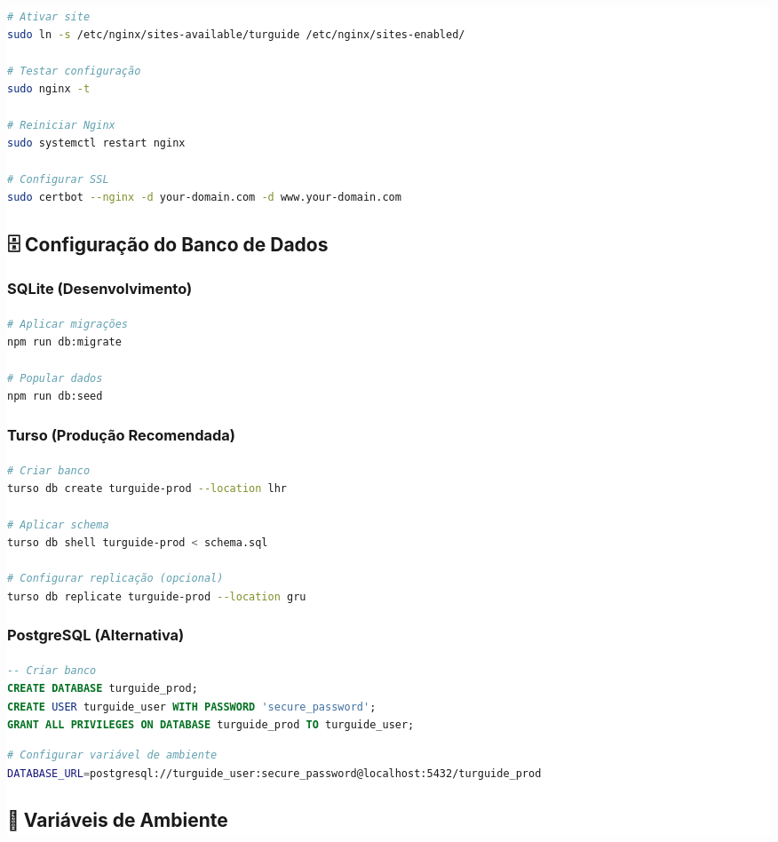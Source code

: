 ```bash
# Ativar site
sudo ln -s /etc/nginx/sites-available/turguide /etc/nginx/sites-enabled/

# Testar configuração
sudo nginx -t

# Reiniciar Nginx
sudo systemctl restart nginx

# Configurar SSL
sudo certbot --nginx -d your-domain.com -d www.your-domain.com
```

## 🗄️ Configuração do Banco de Dados

### SQLite (Desenvolvimento)
```bash
# Aplicar migrações
npm run db:migrate

# Popular dados
npm run db:seed
```

### Turso (Produção Recomendada)
```bash
# Criar banco
turso db create turguide-prod --location lhr

# Aplicar schema
turso db shell turguide-prod < schema.sql

# Configurar replicação (opcional)
turso db replicate turguide-prod --location gru
```

### PostgreSQL (Alternativa)
```sql
-- Criar banco
CREATE DATABASE turguide_prod;
CREATE USER turguide_user WITH PASSWORD 'secure_password';
GRANT ALL PRIVILEGES ON DATABASE turguide_prod TO turguide_user;
```

```bash
# Configurar variável de ambiente
DATABASE_URL=postgresql://turguide_user:secure_password@localhost:5432/turguide_prod
```

## 🔧 Variáveis de Ambiente
